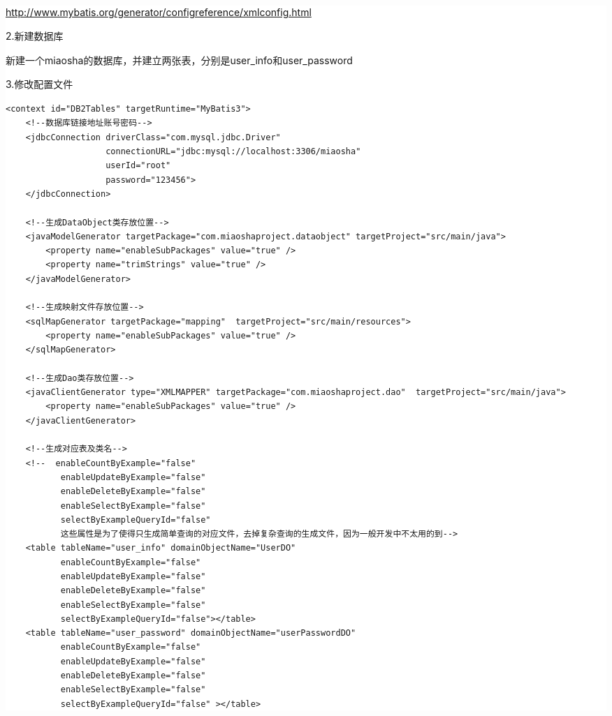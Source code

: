 http://www.mybatis.org/generator/configreference/xmlconfig.html

2.新建数据库

新建一个miaosha的数据库，并建立两张表，分别是user_info和user_password

3.修改配置文件

<?xml version="1.0" encoding="UTF-8"?>
<!DOCTYPE generatorConfiguration
        PUBLIC "-//mybatis.org//DTD MyBatis Generator Configuration 1.0//EN"
        "http://mybatis.org/dtd/mybatis-generator-config_1_0.dtd">

<generatorConfiguration>

    <context id="DB2Tables" targetRuntime="MyBatis3">
        <!--数据库链接地址账号密码-->
        <jdbcConnection driverClass="com.mysql.jdbc.Driver"
                        connectionURL="jdbc:mysql://localhost:3306/miaosha"
                        userId="root"
                        password="123456">
        </jdbcConnection>

        <!--生成DataObject类存放位置-->
        <javaModelGenerator targetPackage="com.miaoshaproject.dataobject" targetProject="src/main/java">
            <property name="enableSubPackages" value="true" />
            <property name="trimStrings" value="true" />
        </javaModelGenerator>

        <!--生成映射文件存放位置-->
        <sqlMapGenerator targetPackage="mapping"  targetProject="src/main/resources">
            <property name="enableSubPackages" value="true" />
        </sqlMapGenerator>

        <!--生成Dao类存放位置-->
        <javaClientGenerator type="XMLMAPPER" targetPackage="com.miaoshaproject.dao"  targetProject="src/main/java">
            <property name="enableSubPackages" value="true" />
        </javaClientGenerator>

        <!--生成对应表及类名-->
        <!--  enableCountByExample="false"
               enableUpdateByExample="false"
               enableDeleteByExample="false"
               enableSelectByExample="false"
               selectByExampleQueryId="false"
               这些属性是为了使得只生成简单查询的对应文件，去掉复杂查询的生成文件，因为一般开发中不太用的到-->
        <table tableName="user_info" domainObjectName="UserDO"
               enableCountByExample="false"
               enableUpdateByExample="false"
               enableDeleteByExample="false"
               enableSelectByExample="false"
               selectByExampleQueryId="false"></table>
        <table tableName="user_password" domainObjectName="userPasswordDO"
               enableCountByExample="false"
               enableUpdateByExample="false"
               enableDeleteByExample="false"
               enableSelectByExample="false"
               selectByExampleQueryId="false" ></table>
